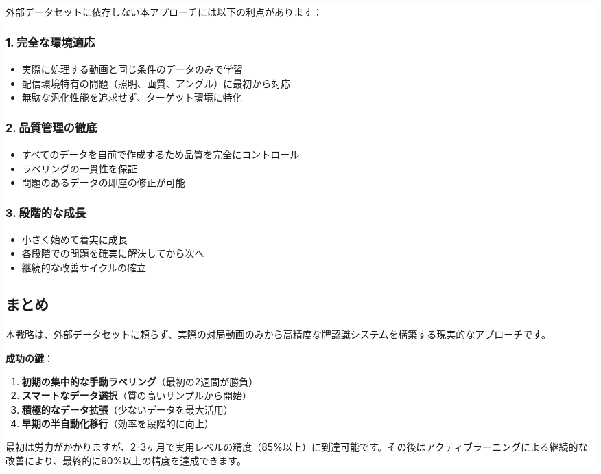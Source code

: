 外部データセットに依存しない本アプローチには以下の利点があります：

### 1. **完全な環境適応**
- 実際に処理する動画と同じ条件のデータのみで学習
- 配信環境特有の問題（照明、画質、アングル）に最初から対応
- 無駄な汎化性能を追求せず、ターゲット環境に特化

### 2. **品質管理の徹底**
- すべてのデータを自前で作成するため品質を完全にコントロール
- ラベリングの一貫性を保証
- 問題のあるデータの即座の修正が可能

### 3. **段階的な成長**
- 小さく始めて着実に成長
- 各段階での問題を確実に解決してから次へ
- 継続的な改善サイクルの確立

## まとめ

本戦略は、外部データセットに頼らず、実際の対局動画のみから高精度な牌認識システムを構築する現実的なアプローチです。

**成功の鍵**：
1. **初期の集中的な手動ラベリング**（最初の2週間が勝負）
2. **スマートなデータ選択**（質の高いサンプルから開始）
3. **積極的なデータ拡張**（少ないデータを最大活用）
4. **早期の半自動化移行**（効率を段階的に向上）

最初は労力がかかりますが、2-3ヶ月で実用レベルの精度（85%以上）に到達可能です。その後はアクティブラーニングによる継続的な改善により、最終的に90%以上の精度を達成できます。
